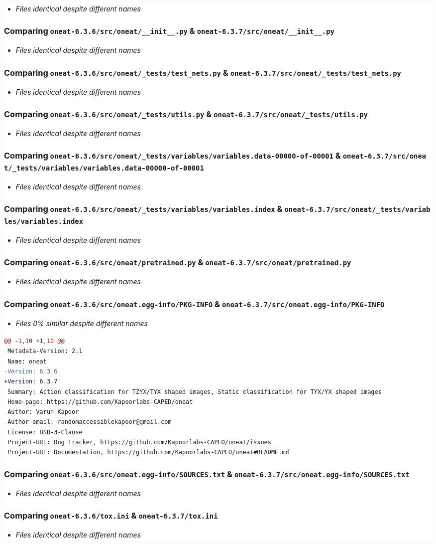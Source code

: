  * *Files identical despite different names*

### Comparing `oneat-6.3.6/src/oneat/__init__.py` & `oneat-6.3.7/src/oneat/__init__.py`

 * *Files identical despite different names*

### Comparing `oneat-6.3.6/src/oneat/_tests/test_nets.py` & `oneat-6.3.7/src/oneat/_tests/test_nets.py`

 * *Files identical despite different names*

### Comparing `oneat-6.3.6/src/oneat/_tests/utils.py` & `oneat-6.3.7/src/oneat/_tests/utils.py`

 * *Files identical despite different names*

### Comparing `oneat-6.3.6/src/oneat/_tests/variables/variables.data-00000-of-00001` & `oneat-6.3.7/src/oneat/_tests/variables/variables.data-00000-of-00001`

 * *Files identical despite different names*

### Comparing `oneat-6.3.6/src/oneat/_tests/variables/variables.index` & `oneat-6.3.7/src/oneat/_tests/variables/variables.index`

 * *Files identical despite different names*

### Comparing `oneat-6.3.6/src/oneat/pretrained.py` & `oneat-6.3.7/src/oneat/pretrained.py`

 * *Files identical despite different names*

### Comparing `oneat-6.3.6/src/oneat.egg-info/PKG-INFO` & `oneat-6.3.7/src/oneat.egg-info/PKG-INFO`

 * *Files 0% similar despite different names*

```diff
@@ -1,10 +1,10 @@
 Metadata-Version: 2.1
 Name: oneat
-Version: 6.3.6
+Version: 6.3.7
 Summary: Action classification for TZYX/TYX shaped images, Static classification for TYX/YX shaped images
 Home-page: https://github.com/Kapoorlabs-CAPED/oneat
 Author: Varun Kapoor
 Author-email: randomaccessiblekapoor@gmail.com
 License: BSD-3-Clause
 Project-URL: Bug Tracker, https://github.com/Kapoorlabs-CAPED/oneat/issues
 Project-URL: Documentation, https://github.com/Kapoorlabs-CAPED/oneat#README.md
```

### Comparing `oneat-6.3.6/src/oneat.egg-info/SOURCES.txt` & `oneat-6.3.7/src/oneat.egg-info/SOURCES.txt`

 * *Files identical despite different names*

### Comparing `oneat-6.3.6/tox.ini` & `oneat-6.3.7/tox.ini`

 * *Files identical despite different names*

